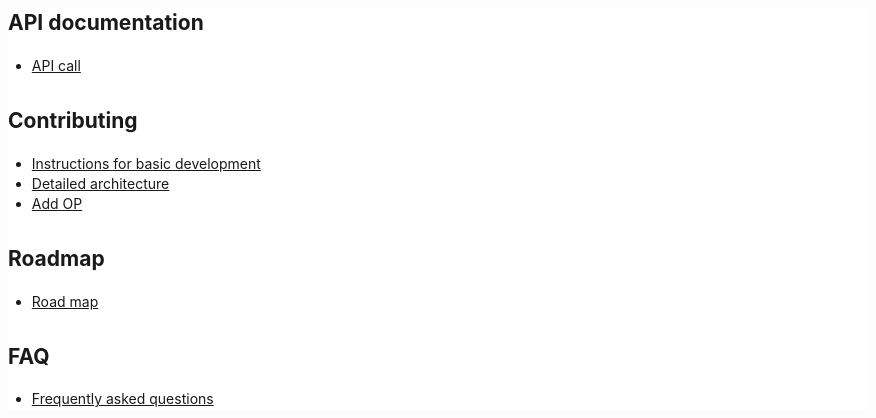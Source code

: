 ## API documentation
* [API call](./user/api_en.md)

## Contributing
* [Instructions for basic development](./development/contributing_en.md)
* [Detailed architecture](./development/architecture_en.md)
* [Add OP](./development/add_op_en.md)

## Roadmap
* [Road map]()

## FAQ
* [Frequently asked questions](/doc/en/faq_en.md)